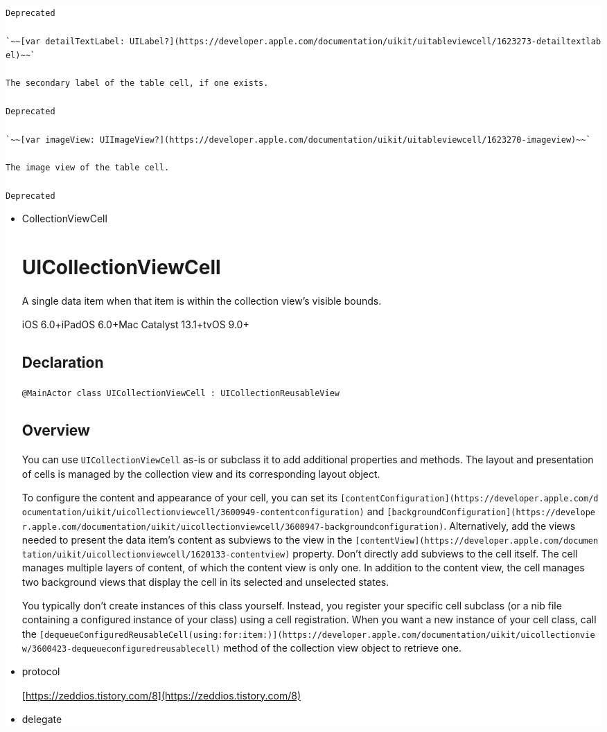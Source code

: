     Deprecated
    
    `~~[var detailTextLabel: UILabel?](https://developer.apple.com/documentation/uikit/uitableviewcell/1623273-detailtextlabel)~~`
    
    The secondary label of the table cell, if one exists.
    
    Deprecated
    
    `~~[var imageView: UIImageView?](https://developer.apple.com/documentation/uikit/uitableviewcell/1623270-imageview)~~`
    
    The image view of the table cell.
    
    Deprecated
    
- CollectionViewCell
    
    # **UICollectionViewCell**
    
    A single data item when that item is within the collection view’s visible bounds.
    
    iOS 6.0+iPadOS 6.0+Mac Catalyst 13.1+tvOS 9.0+
    
    ## **Declaration**
    
    `@MainActor class UICollectionViewCell : UICollectionReusableView`
    
    ## **Overview**
    
    You can use `UICollectionViewCell` as-is or subclass it to add additional properties and methods. The layout and presentation of cells is managed by the collection view and its corresponding layout object.
    
    To configure the content and appearance of your cell, you can set its `[contentConfiguration](https://developer.apple.com/documentation/uikit/uicollectionviewcell/3600949-contentconfiguration)` and `[backgroundConfiguration](https://developer.apple.com/documentation/uikit/uicollectionviewcell/3600947-backgroundconfiguration)`. Alternatively, add the views needed to present the data item’s content as subviews to the view in the `[contentView](https://developer.apple.com/documentation/uikit/uicollectionviewcell/1620133-contentview)` property. Don’t directly add subviews to the cell itself. The cell manages multiple layers of content, of which the content view is only one. In addition to the content view, the cell manages two background views that display the cell in its selected and unselected states.
    
    You typically don’t create instances of this class yourself. Instead, you register your specific cell subclass (or a nib file containing a configured instance of your class) using a cell registration. When you want a new instance of your cell class, call the `[dequeueConfiguredReusableCell(using:for:item:)](https://developer.apple.com/documentation/uikit/uicollectionview/3600423-dequeueconfiguredreusablecell)` method of the collection view object to retrieve one.
    
- protocol
    
    [https://zeddios.tistory.com/8](https://zeddios.tistory.com/8)
    
- delegate
    